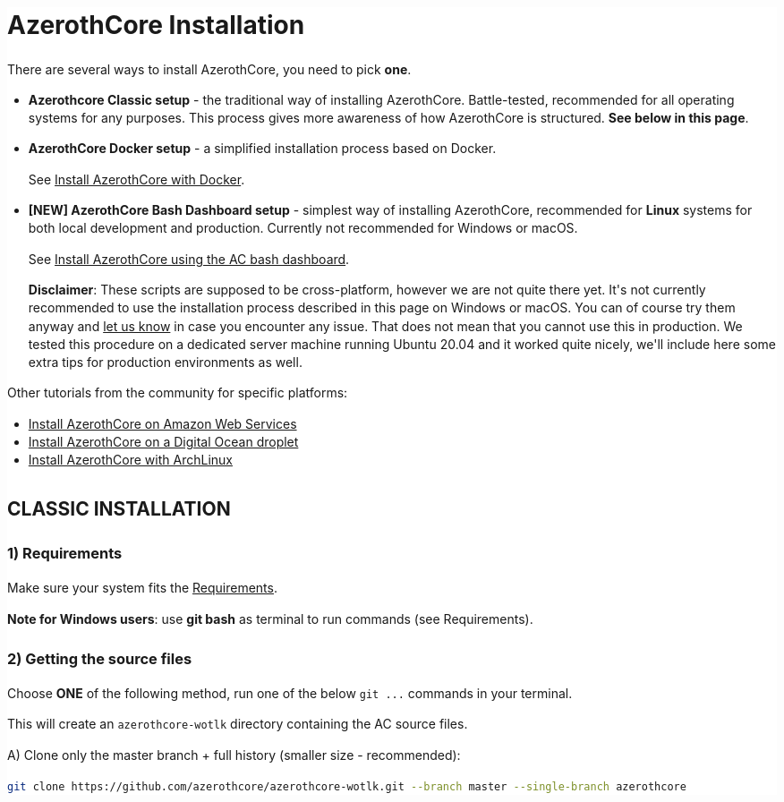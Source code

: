 # AzerothCore Installation

There are several ways to install AzerothCore, you need to pick **one**.

- **Azerothcore Classic setup** - the traditional way of installing AzerothCore.
  Battle-tested, recommended for all operating systems for any purposes.
  This process gives more awareness of how AzerothCore is structured. **See below in this page**.
  

- **AzerothCore Docker setup** - a simplified installation process based on Docker.

  See [Install AzerothCore with Docker](Install-with-Docker.md).


- **[NEW] AzerothCore Bash Dashboard setup** - simplest way of installing AzerothCore, 
  recommended for **Linux** systems for both local development and production. 
  Currently not recommended for Windows or macOS.

  See [Install AzerothCore using the AC bash dashboard](Install-with-AC-Dashboard.md).

  **Disclaimer**: These scripts are supposed to be cross-platform, however we are not quite there yet.
  It's not currently recommended to use the installation process described in this page on Windows or macOS.
  You can of course try them anyway and [let us know](https://github.com/azerothcore/azerothcore-wotlk/issues/new/choose) in case you encounter any issue.
  That does not mean that you cannot use this in production.
  We tested this procedure on a dedicated server machine running Ubuntu 20.04 and it worked quite nicely,
  we'll include here some extra tips for production environments as well.


Other tutorials from the community for specific platforms:

- [Install AzerothCore on Amazon Web Services](aws-tutorial.md)
- [Install AzerothCore on a Digital Ocean droplet](digital-ocean-video-tutorial.md)
- [Install AzerothCore with ArchLinux](arch-linux.md)

## CLASSIC INSTALLATION

### 1) Requirements

Make sure your system fits the [Requirements](Requirements.md).

**Note for Windows users**: use **git bash** as terminal to run commands (see Requirements).

### 2) Getting the source files

Choose **ONE** of the following method, run one of the below `git ...` commands in your terminal.

This will create an `azerothcore-wotlk` directory containing the AC source files.

A) Clone only the master branch + full history (smaller size - recommended):

```sh
git clone https://github.com/azerothcore/azerothcore-wotlk.git --branch master --single-branch azerothcore
```

